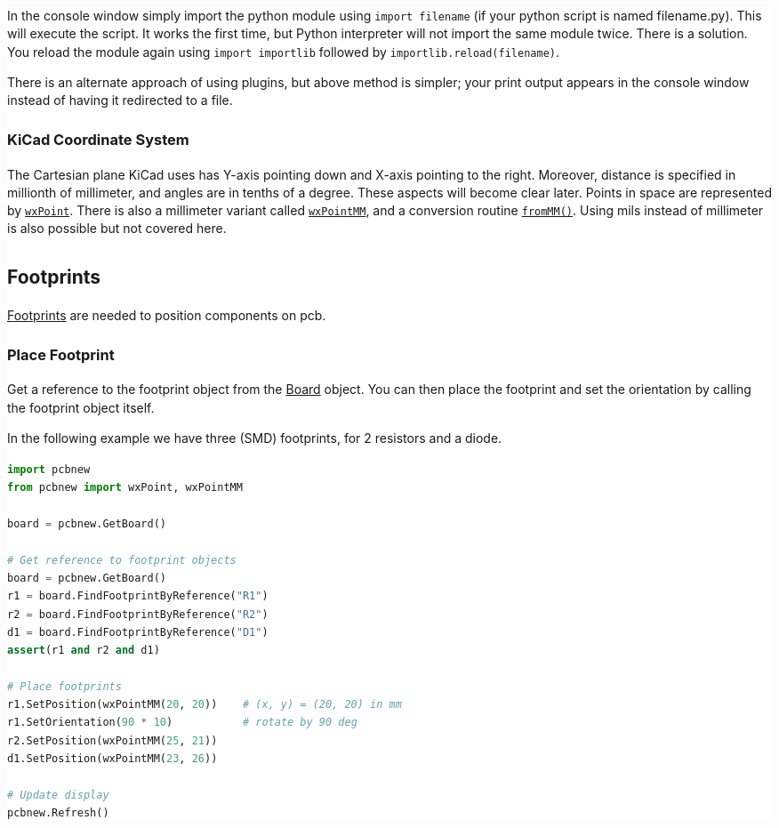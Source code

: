 In the console window simply import the python module using `import filename` (if your python script is named filename.py). This will execute the script. It works the first time, but Python interpreter will not import the same module twice. There is a solution. You reload the module again using `import importlib` followed by `importlib.reload(filename)`.

There is an alternate approach of using plugins, but above method is simpler; your print output appears in the console window instead of having it redirected to a file.

### KiCad Coordinate System

The Cartesian plane KiCad uses has Y-axis pointing down and X-axis pointing to the right. Moreover, distance is specified in millionth of millimeter, and angles are in tenths of a degree. These aspects will become clear later. Points in space are represented by [`wxPoint`](https://docs.kicad.org/doxygen-python/classpcbnew_1_1wxPoint.html). There is also a millimeter variant called [`wxPointMM`](https://docs.kicad.org/doxygen-python/namespacepcbnew.html#af68fa631c5cc3b5f30e869f9951ab920), and a conversion routine [`fromMM()`](https://docs.kicad.org/doxygen-python/namespacepcbnew.html#a3b6e68db767968e491ebb6c2cd82e9c1). Using mils instead of millimeter is also possible but not covered here.

## Footprints

[Footprints](https://docs.kicad.org/doxygen-python/classpcbnew_1_1FOOTPRINT.html) are needed to position components on pcb.

### Place Footprint

Get a reference to the footprint object from the [Board](https://docs.kicad.org/doxygen-python/classpcbnew_1_1BOARD.html) object. You can then place the footprint and set the orientation by calling the footprint object itself.

In the following example we have three (SMD) footprints, for 2 resistors and a diode.

```python
import pcbnew
from pcbnew import wxPoint, wxPointMM

board = pcbnew.GetBoard()

# Get reference to footprint objects
board = pcbnew.GetBoard()
r1 = board.FindFootprintByReference("R1")
r2 = board.FindFootprintByReference("R2")
d1 = board.FindFootprintByReference("D1")
assert(r1 and r2 and d1)

# Place footprints
r1.SetPosition(wxPointMM(20, 20))    # (x, y) = (20, 20) in mm
r1.SetOrientation(90 * 10)           # rotate by 90 deg
r2.SetPosition(wxPointMM(25, 21))
d1.SetPosition(wxPointMM(23, 26))

# Update display
pcbnew.Refresh()
```
